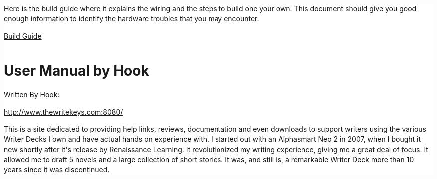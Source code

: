 Here is the build guide where it explains the wiring and the steps to build one your own. This document should give you good enough information to identify the hardware troubles that you may encounter.

[Build Guide](https://github.com/unkyulee/micro-journal/blob/main/micro-journal-rev-6-one-piece/build-guide.md)



# User Manual by Hook

Written By Hook:


http://www.thewritekeys.com:8080/

This is a site dedicated to providing help links, reviews, documentation and even downloads to support writers using the various Writer Decks I own and have actual hands on experience with. I started out with an Alphasmart Neo 2 in 2007, when I bought it new shortly after it's release by Renaissance Learning. It revolutionized my writing experience, giving me a great deal of focus. It allowed me to draft 5 novels and a large collection of short stories. It was, and still is, a remarkable Writer Deck more than 10 years since it was discontinued.

